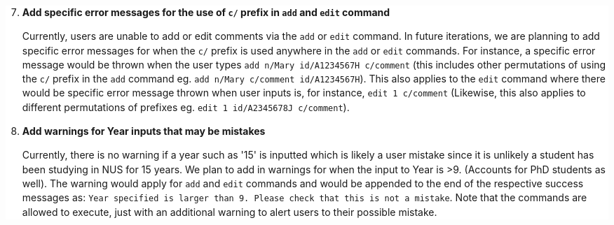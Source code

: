 7.  **Add specific error messages for the use of `c/` prefix in `add` and `edit` command**
    
    Currently, users are unable to add or edit comments via the `add` or `edit` command. In future iterations, we are planning to add specific error messages for when the `c/` prefix is used anywhere in the `add` or `edit` commands.
    For instance, a specific error message would be thrown when the user types `add n/Mary id/A1234567H c/comment` (this includes other permutations of using the `c/` prefix in the `add` command eg. `add n/Mary c/comment id/A1234567H`). This also applies to the `edit` command
    where there would be specific error message thrown when user inputs is, for instance, `edit 1 c/comment` (Likewise, this also applies to different permutations of prefixes eg. `edit 1 id/A2345678J c/comment`).

8. **Add warnings for Year inputs that may be mistakes**

   Currently, there is no warning if a year such as '15' is inputted which is likely a user mistake since it is unlikely a student has been studying in NUS for 15 years. We plan to add in warnings for when the input to Year is >9. (Accounts for PhD students as well). The warning would apply for `add` and `edit` commands and would be appended to the end of the respective success messages as: `Year specified is larger than 9. Please check that this is not a mistake`. Note that the commands are allowed to execute, just with an additional warning to alert users to their possible mistake.

